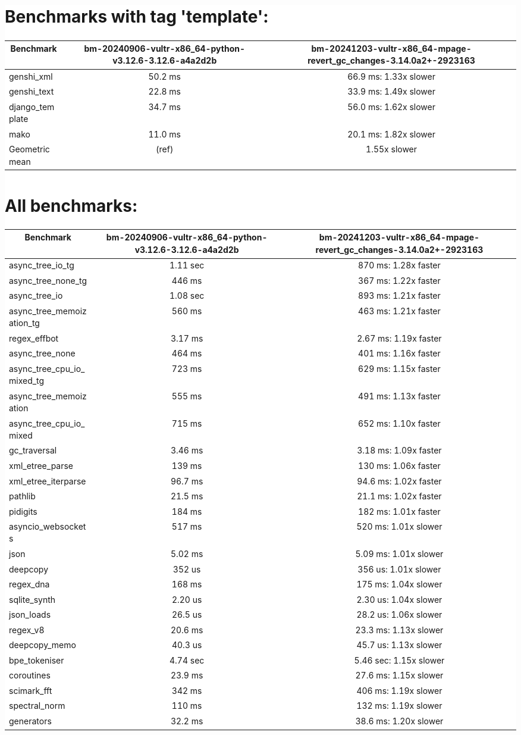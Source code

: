 Benchmarks with tag 'template':
===============================

| Benchmark       | bm-20240906-vultr-x86_64-python-v3.12.6-3.12.6-a4a2d2b | bm-20241203-vultr-x86_64-mpage-revert_gc_changes-3.14.0a2+-2923163 |
|-----------------|:------------------------------------------------------:|:------------------------------------------------------------------:|
| genshi_xml      | 50.2 ms                                                | 66.9 ms: 1.33x slower                                              |
| genshi_text     | 22.8 ms                                                | 33.9 ms: 1.49x slower                                              |
| django_template | 34.7 ms                                                | 56.0 ms: 1.62x slower                                              |
| mako            | 11.0 ms                                                | 20.1 ms: 1.82x slower                                              |
| Geometric mean  | (ref)                                                  | 1.55x slower                                                       |

All benchmarks:
===============

| Benchmark                  | bm-20240906-vultr-x86_64-python-v3.12.6-3.12.6-a4a2d2b | bm-20241203-vultr-x86_64-mpage-revert_gc_changes-3.14.0a2+-2923163 |
|----------------------------|:------------------------------------------------------:|:------------------------------------------------------------------:|
| async_tree_io_tg           | 1.11 sec                                               | 870 ms: 1.28x faster                                               |
| async_tree_none_tg         | 446 ms                                                 | 367 ms: 1.22x faster                                               |
| async_tree_io              | 1.08 sec                                               | 893 ms: 1.21x faster                                               |
| async_tree_memoization_tg  | 560 ms                                                 | 463 ms: 1.21x faster                                               |
| regex_effbot               | 3.17 ms                                                | 2.67 ms: 1.19x faster                                              |
| async_tree_none            | 464 ms                                                 | 401 ms: 1.16x faster                                               |
| async_tree_cpu_io_mixed_tg | 723 ms                                                 | 629 ms: 1.15x faster                                               |
| async_tree_memoization     | 555 ms                                                 | 491 ms: 1.13x faster                                               |
| async_tree_cpu_io_mixed    | 715 ms                                                 | 652 ms: 1.10x faster                                               |
| gc_traversal               | 3.46 ms                                                | 3.18 ms: 1.09x faster                                              |
| xml_etree_parse            | 139 ms                                                 | 130 ms: 1.06x faster                                               |
| xml_etree_iterparse        | 96.7 ms                                                | 94.6 ms: 1.02x faster                                              |
| pathlib                    | 21.5 ms                                                | 21.1 ms: 1.02x faster                                              |
| pidigits                   | 184 ms                                                 | 182 ms: 1.01x faster                                               |
| asyncio_websockets         | 517 ms                                                 | 520 ms: 1.01x slower                                               |
| json                       | 5.02 ms                                                | 5.09 ms: 1.01x slower                                              |
| deepcopy                   | 352 us                                                 | 356 us: 1.01x slower                                               |
| regex_dna                  | 168 ms                                                 | 175 ms: 1.04x slower                                               |
| sqlite_synth               | 2.20 us                                                | 2.30 us: 1.04x slower                                              |
| json_loads                 | 26.5 us                                                | 28.2 us: 1.06x slower                                              |
| regex_v8                   | 20.6 ms                                                | 23.3 ms: 1.13x slower                                              |
| deepcopy_memo              | 40.3 us                                                | 45.7 us: 1.13x slower                                              |
| bpe_tokeniser              | 4.74 sec                                               | 5.46 sec: 1.15x slower                                             |
| coroutines                 | 23.9 ms                                                | 27.6 ms: 1.15x slower                                              |
| scimark_fft                | 342 ms                                                 | 406 ms: 1.19x slower                                               |
| spectral_norm              | 110 ms                                                 | 132 ms: 1.19x slower                                               |
| generators                 | 32.2 ms                                                | 38.6 ms: 1.20x slower                                              |